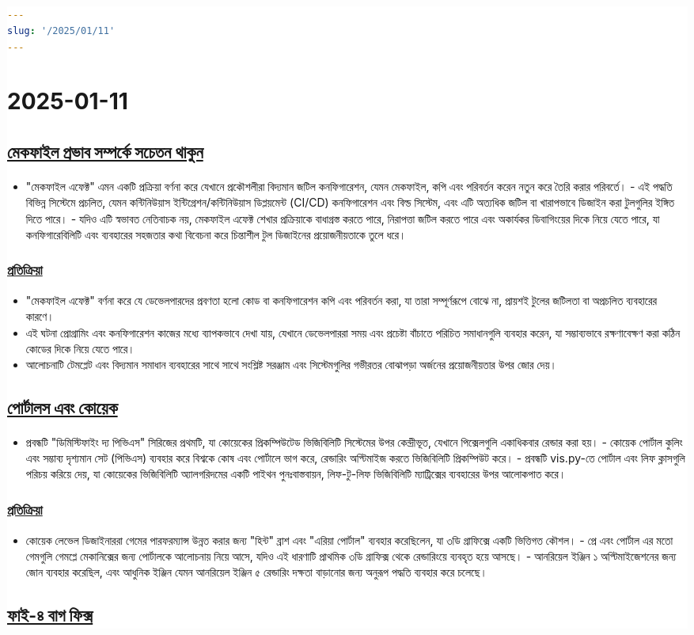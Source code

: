 ```yaml
---
slug: '/2025/01/11'
---
```


# 2025-01-11

## [মেকফাইল প্রভাব সম্পর্কে সচেতন থাকুন](https://blog.yossarian.net/2025/01/10/Be-aware-of-the-Makefile-effect)

- \"মেকফাইল এফেক্ট\" এমন একটি প্রক্রিয়া বর্ণনা করে যেখানে প্রকৌশলীরা বিদ্যমান জটিল কনফিগারেশন, যেমন মেকফাইল, কপি এবং পরিবর্তন করেন নতুন করে তৈরি করার পরিবর্তে। - এই পদ্ধতি বিভিন্ন সিস্টেমে প্রচলিত, যেমন কন্টিনিউয়াস ইন্টিগ্রেশন/কন্টিনিউয়াস ডিপ্লয়মেন্ট (CI/CD) কনফিগারেশন এবং বিল্ড সিস্টেম, এবং এটি অত্যধিক জটিল বা খারাপভাবে ডিজাইন করা টুলগুলির ইঙ্গিত দিতে পারে। - যদিও এটি স্বভাবত নেতিবাচক নয়, মেকফাইল এফেক্ট শেখার প্রক্রিয়াকে বাধাগ্রস্ত করতে পারে, নিরাপত্তা জটিল করতে পারে এবং অকার্যকর ডিবাগিংয়ের দিকে নিয়ে যেতে পারে, যা কনফিগারেবিলিটি এবং ব্যবহারের সহজতার কথা বিবেচনা করে চিন্তাশীল টুল ডিজাইনের প্রয়োজনীয়তাকে তুলে ধরে।

### [প্রতিক্রিয়া](https://news.ycombinator.com/item?id=42663231)

- \"মেকফাইল এফেক্ট\" বর্ণনা করে যে ডেভেলপারদের প্রবণতা হলো কোড বা কনফিগারেশন কপি এবং পরিবর্তন করা, যা তারা সম্পূর্ণরূপে বোঝে না, প্রায়শই টুলের জটিলতা বা অপ্রচলিত ব্যবহারের কারণে।
- এই ঘটনা প্রোগ্রামিং এবং কনফিগারেশন কাজের মধ্যে ব্যাপকভাবে দেখা যায়, যেখানে ডেভেলপাররা সময় এবং প্রচেষ্টা বাঁচাতে পরিচিত সমাধানগুলি ব্যবহার করেন, যা সম্ভাব্যভাবে রক্ষণাবেক্ষণ করা কঠিন কোডের দিকে নিয়ে যেতে পারে।
- আলোচনাটি টেমপ্লেট এবং বিদ্যমান সমাধান ব্যবহারের সাথে সাথে সংশ্লিষ্ট সরঞ্জাম এবং সিস্টেমগুলির গভীরতর বোঝাপড়া অর্জনের প্রয়োজনীয়তার উপর জোর দেয়।

## [পোর্টালস এবং কোয়েক](https://30fps.net/pages/pvs-portals-and-quake/)

- প্রবন্ধটি "ডিমিস্টিফাইং দ্য পিভিএস" সিরিজের প্রথমটি, যা কোয়েকের প্রিকম্পিউটেড ভিজিবিলিটি সিস্টেমের উপর কেন্দ্রীভূত, যেখানে পিক্সেলগুলি একাধিকবার রেন্ডার করা হয়। - কোয়েক পোর্টাল কুলিং এবং সম্ভাব্য দৃশ্যমান সেট (পিভিএস) ব্যবহার করে বিশ্বকে কোষ এবং পোর্টালে ভাগ করে, রেন্ডারিং অপ্টিমাইজ করতে ভিজিবিলিটি প্রিকম্পিউট করে। - প্রবন্ধটি vis.py-তে পোর্টাল এবং লিফ ক্লাসগুলি পরিচয় করিয়ে দেয়, যা কোয়েকের ভিজিবিলিটি অ্যালগরিদমের একটি পাইথন পুনঃবাস্তবায়ন, লিফ-টু-লিফ ভিজিবিলিটি ম্যাট্রিক্সের ব্যবহারের উপর আলোকপাত করে।

### [প্রতিক্রিয়া](https://news.ycombinator.com/item?id=42661185)

- কোয়েক লেভেল ডিজাইনাররা গেমের পারফরম্যান্স উন্নত করার জন্য "হিন্ট" ব্রাশ এবং "এরিয়া পোর্টাল" ব্যবহার করেছিলেন, যা ৩ডি গ্রাফিক্সে একটি ভিত্তিগত কৌশল। - প্রে এবং পোর্টাল এর মতো গেমগুলি গেমপ্লে মেকানিক্সের জন্য পোর্টালকে আলোচনায় নিয়ে আসে, যদিও এই ধারণাটি প্রাথমিক ৩ডি গ্রাফিক্স থেকে রেন্ডারিংয়ে ব্যবহৃত হয়ে আসছে। - আনরিয়েল ইঞ্জিন ১ অপ্টিমাইজেশনের জন্য জোন ব্যবহার করেছিল, এবং আধুনিক ইঞ্জিন যেমন আনরিয়েল ইঞ্জিন ৫ রেন্ডারিং দক্ষতা বাড়ানোর জন্য অনুরূপ পদ্ধতি ব্যবহার করে চলেছে।

## [ফাই-৪ বাগ ফিক্স](https://unsloth.ai/blog/phi4)
